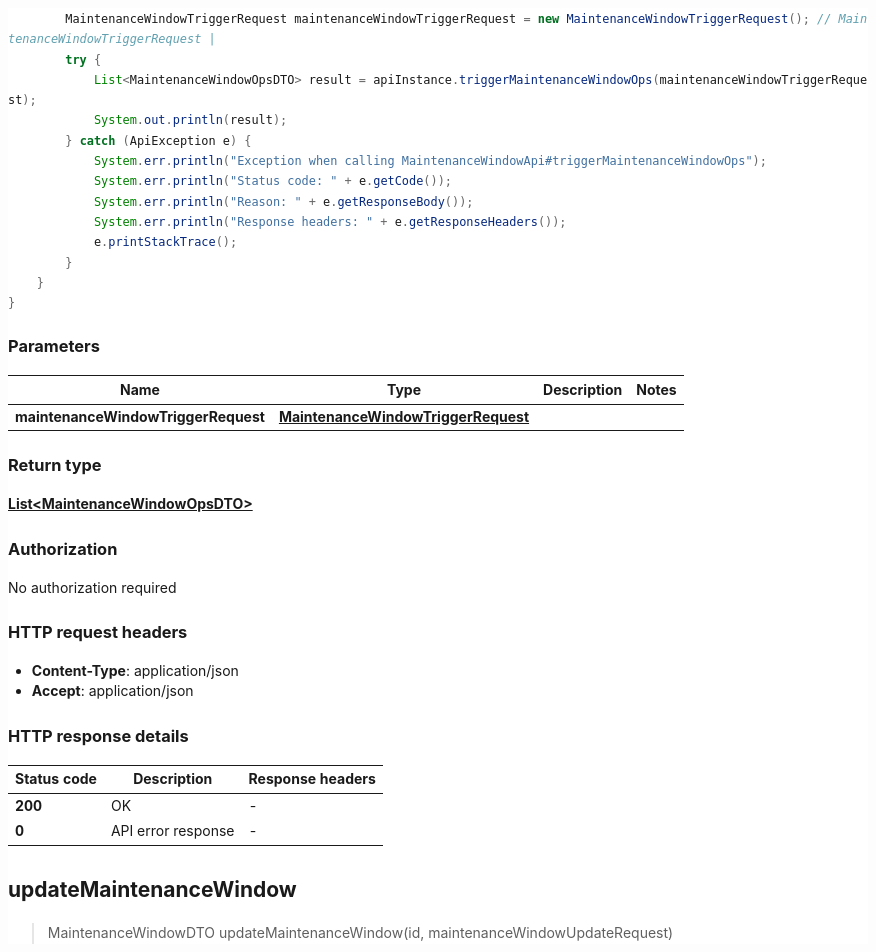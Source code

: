 ```java
        MaintenanceWindowTriggerRequest maintenanceWindowTriggerRequest = new MaintenanceWindowTriggerRequest(); // MaintenanceWindowTriggerRequest | 
        try {
            List<MaintenanceWindowOpsDTO> result = apiInstance.triggerMaintenanceWindowOps(maintenanceWindowTriggerRequest);
            System.out.println(result);
        } catch (ApiException e) {
            System.err.println("Exception when calling MaintenanceWindowApi#triggerMaintenanceWindowOps");
            System.err.println("Status code: " + e.getCode());
            System.err.println("Reason: " + e.getResponseBody());
            System.err.println("Response headers: " + e.getResponseHeaders());
            e.printStackTrace();
        }
    }
}
```

### Parameters


Name | Type | Description  | Notes
------------- | ------------- | ------------- | -------------
 **maintenanceWindowTriggerRequest** | [**MaintenanceWindowTriggerRequest**](MaintenanceWindowTriggerRequest.md)|  |

### Return type

[**List&lt;MaintenanceWindowOpsDTO&gt;**](MaintenanceWindowOpsDTO.md)

### Authorization

No authorization required

### HTTP request headers

- **Content-Type**: application/json
- **Accept**: application/json


### HTTP response details
| Status code | Description | Response headers |
|-------------|-------------|------------------|
| **200** | OK |  -  |
| **0** | API error response |  -  |


## updateMaintenanceWindow

> MaintenanceWindowDTO updateMaintenanceWindow(id, maintenanceWindowUpdateRequest)
